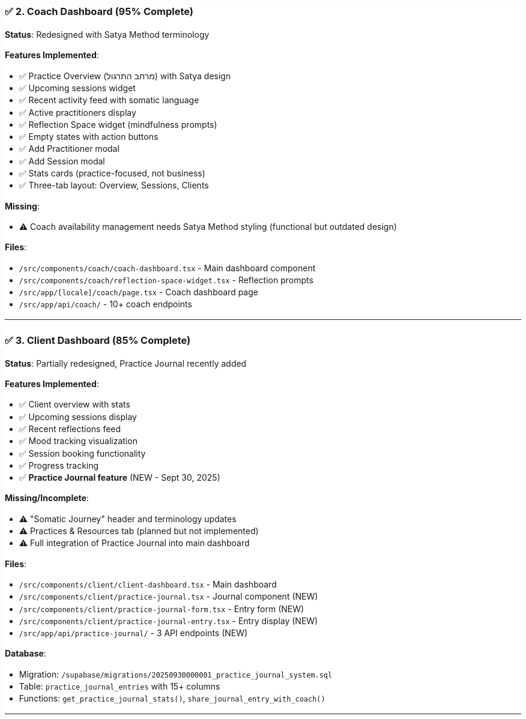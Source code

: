 ### ✅ 2. Coach Dashboard (95% Complete)
**Status**: Redesigned with Satya Method terminology

**Features Implemented**:
- ✅ Practice Overview (מרחב התרגול) with Satya design
- ✅ Upcoming sessions widget
- ✅ Recent activity feed with somatic language
- ✅ Active practitioners display
- ✅ Reflection Space widget (mindfulness prompts)
- ✅ Empty states with action buttons
- ✅ Add Practitioner modal
- ✅ Add Session modal
- ✅ Stats cards (practice-focused, not business)
- ✅ Three-tab layout: Overview, Sessions, Clients

**Missing**:
- ⚠️ Coach availability management needs Satya Method styling (functional but outdated design)

**Files**:
- `/src/components/coach/coach-dashboard.tsx` - Main dashboard component
- `/src/components/coach/reflection-space-widget.tsx` - Reflection prompts
- `/src/app/[locale]/coach/page.tsx` - Coach dashboard page
- `/src/app/api/coach/` - 10+ coach endpoints

---

### ✅ 3. Client Dashboard (85% Complete)
**Status**: Partially redesigned, Practice Journal recently added

**Features Implemented**:
- ✅ Client overview with stats
- ✅ Upcoming sessions display
- ✅ Recent reflections feed
- ✅ Mood tracking visualization
- ✅ Session booking functionality
- ✅ Progress tracking
- ✅ **Practice Journal feature** (NEW - Sept 30, 2025)

**Missing/Incomplete**:
- ⚠️ "Somatic Journey" header and terminology updates
- ⚠️ Practices & Resources tab (planned but not implemented)
- ⚠️ Full integration of Practice Journal into main dashboard

**Files**:
- `/src/components/client/client-dashboard.tsx` - Main dashboard
- `/src/components/client/practice-journal.tsx` - Journal component (NEW)
- `/src/components/client/practice-journal-form.tsx` - Entry form (NEW)
- `/src/components/client/practice-journal-entry.tsx` - Entry display (NEW)
- `/src/app/api/practice-journal/` - 3 API endpoints (NEW)

**Database**:
- Migration: `/supabase/migrations/20250930000001_practice_journal_system.sql`
- Table: `practice_journal_entries` with 15+ columns
- Functions: `get_practice_journal_stats()`, `share_journal_entry_with_coach()`

---